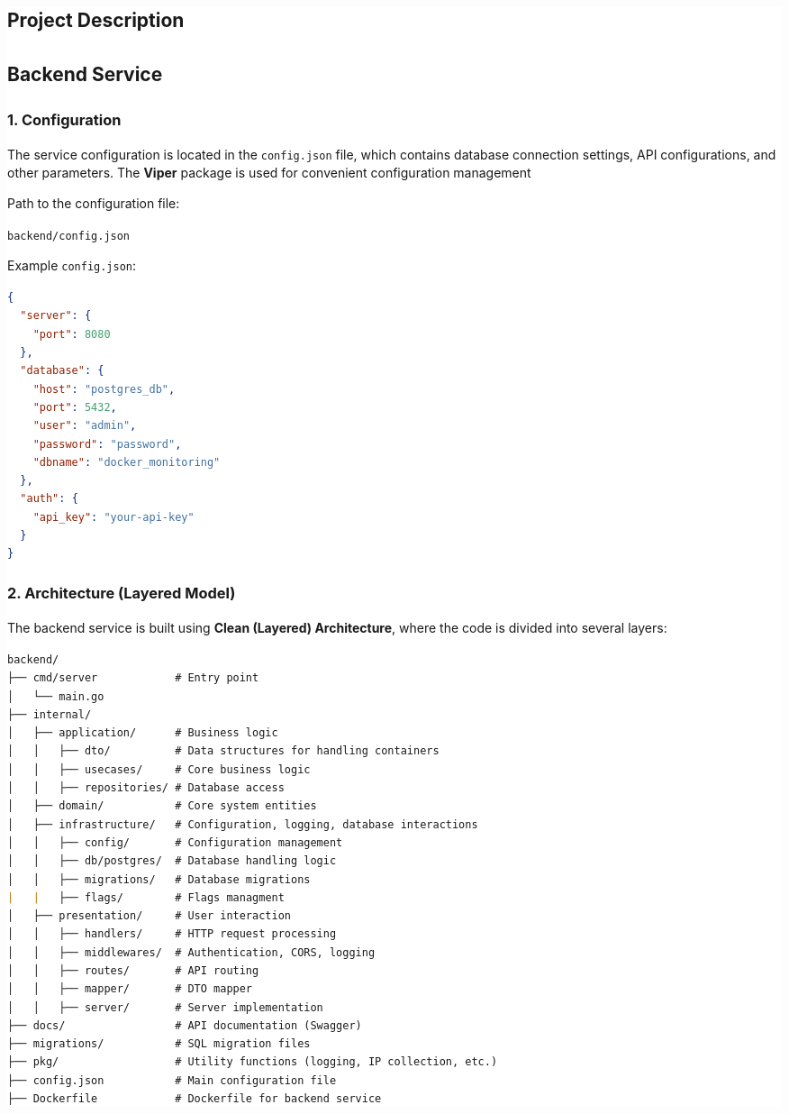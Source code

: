 
## **Project Description**

## **Backend Service**

### **1. Configuration**
The service configuration is located in the `config.json` file, which contains database connection settings, API configurations, and other parameters. The **Viper** package is used for convenient configuration management

Path to the configuration file:  
```
backend/config.json
```

Example `config.json`:
```json
{
  "server": {
    "port": 8080
  },
  "database": {
    "host": "postgres_db",
    "port": 5432,
    "user": "admin",
    "password": "password",
    "dbname": "docker_monitoring"
  },
  "auth": {
    "api_key": "your-api-key"
  }
}
```

### **2. Architecture (Layered Model)**
The backend service is built using **Clean (Layered) Architecture**, where the code is divided into several layers:

```md
backend/
├── cmd/server            # Entry point
│   └── main.go
├── internal/
│   ├── application/      # Business logic
│   │   ├── dto/          # Data structures for handling containers
│   │   ├── usecases/     # Core business logic
│   │   ├── repositories/ # Database access
│   ├── domain/           # Core system entities
│   ├── infrastructure/   # Configuration, logging, database interactions
│   │   ├── config/       # Configuration management
│   │   ├── db/postgres/  # Database handling logic
│   │   ├── migrations/   # Database migrations
|   |   ├── flags/        # Flags managment
│   ├── presentation/     # User interaction
│   │   ├── handlers/     # HTTP request processing
│   │   ├── middlewares/  # Authentication, CORS, logging
│   │   ├── routes/       # API routing
│   │   ├── mapper/       # DTO mapper
│   │   ├── server/       # Server implementation
├── docs/                 # API documentation (Swagger)
├── migrations/           # SQL migration files
├── pkg/                  # Utility functions (logging, IP collection, etc.)
├── config.json           # Main configuration file
├── Dockerfile            # Dockerfile for backend service
```